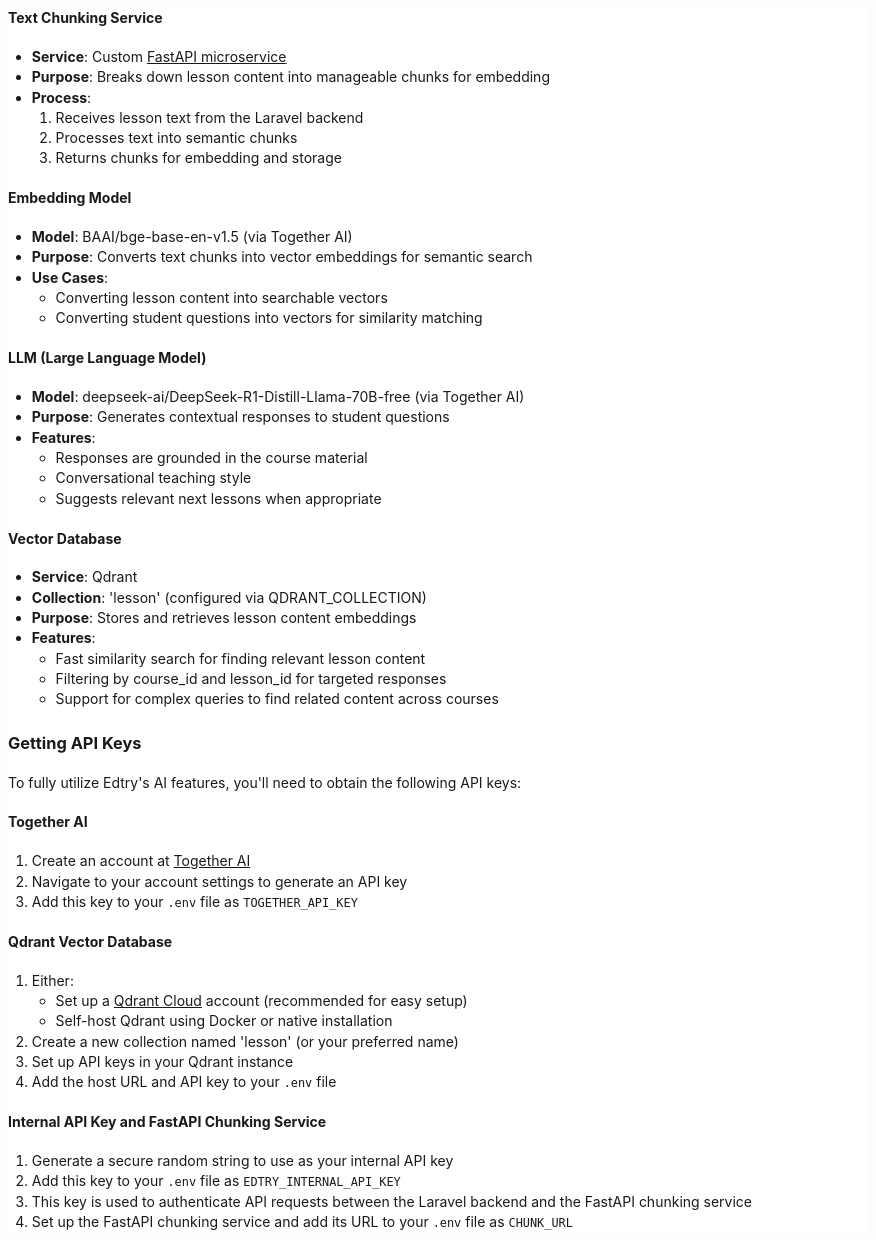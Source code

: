 #### Text Chunking Service
- **Service**: Custom [FastAPI microservice](https://github.com/abdushakurob/edtry-chunker)
- **Purpose**: Breaks down lesson content into manageable chunks for embedding
- **Process**:
  1. Receives lesson text from the Laravel backend
  2. Processes text into semantic chunks
  3. Returns chunks for embedding and storage

#### Embedding Model
- **Model**: BAAI/bge-base-en-v1.5 (via Together AI)
- **Purpose**: Converts text chunks into vector embeddings for semantic search
- **Use Cases**: 
  - Converting lesson content into searchable vectors
  - Converting student questions into vectors for similarity matching

#### LLM (Large Language Model)
- **Model**: deepseek-ai/DeepSeek-R1-Distill-Llama-70B-free (via Together AI)
- **Purpose**: Generates contextual responses to student questions
- **Features**:
  - Responses are grounded in the course material
  - Conversational teaching style
  - Suggests relevant next lessons when appropriate

#### Vector Database
- **Service**: Qdrant
- **Collection**: 'lesson' (configured via QDRANT_COLLECTION)
- **Purpose**: Stores and retrieves lesson content embeddings
- **Features**:
  - Fast similarity search for finding relevant lesson content
  - Filtering by course_id and lesson_id for targeted responses
  - Support for complex queries to find related content across courses

### Getting API Keys

To fully utilize Edtry's AI features, you'll need to obtain the following API keys:

#### Together AI
1. Create an account at [Together AI](https://www.together.ai/)
2. Navigate to your account settings to generate an API key
3. Add this key to your `.env` file as `TOGETHER_API_KEY`

#### Qdrant Vector Database
1. Either:
   - Set up a [Qdrant Cloud](https://qdrant.tech/) account (recommended for easy setup)
   - Self-host Qdrant using Docker or native installation
2. Create a new collection named 'lesson' (or your preferred name)
3. Set up API keys in your Qdrant instance
4. Add the host URL and API key to your `.env` file

#### Internal API Key and FastAPI Chunking Service
1. Generate a secure random string to use as your internal API key
2. Add this key to your `.env` file as `EDTRY_INTERNAL_API_KEY`
3. This key is used to authenticate API requests between the Laravel backend and the FastAPI chunking service
4. Set up the FastAPI chunking service and add its URL to your `.env` file as `CHUNK_URL`
